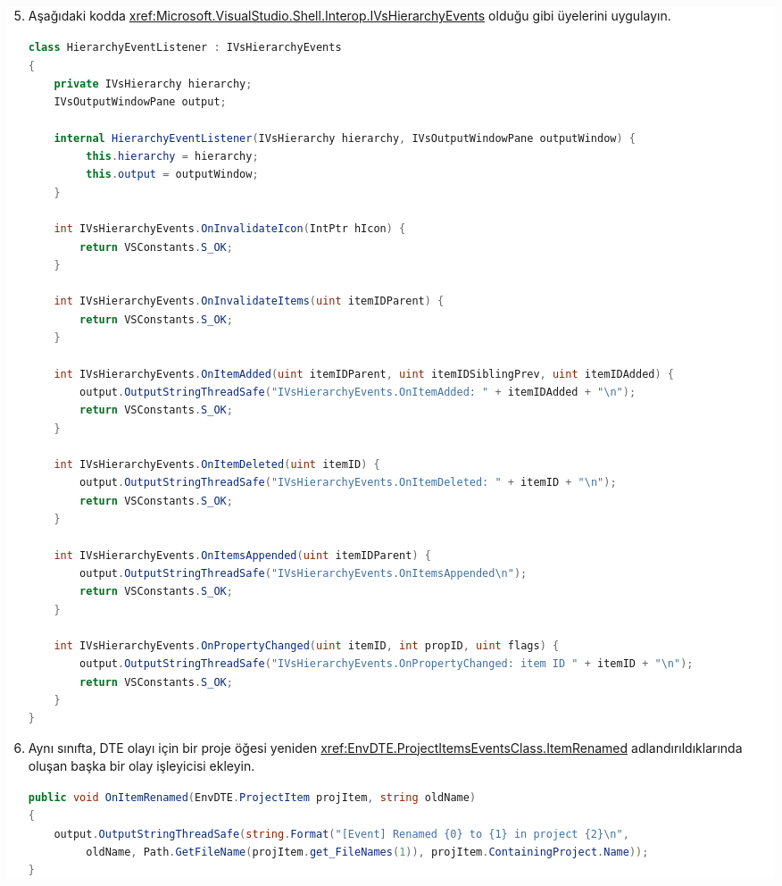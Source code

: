 5. Aşağıdaki kodda <xref:Microsoft.VisualStudio.Shell.Interop.IVsHierarchyEvents> olduğu gibi üyelerini uygulayın.

   ```csharp
   class HierarchyEventListener : IVsHierarchyEvents
   {
       private IVsHierarchy hierarchy;
       IVsOutputWindowPane output;

       internal HierarchyEventListener(IVsHierarchy hierarchy, IVsOutputWindowPane outputWindow) {
            this.hierarchy = hierarchy;
            this.output = outputWindow;
       }

       int IVsHierarchyEvents.OnInvalidateIcon(IntPtr hIcon) {
           return VSConstants.S_OK;
       }

       int IVsHierarchyEvents.OnInvalidateItems(uint itemIDParent) {
           return VSConstants.S_OK;
       }

       int IVsHierarchyEvents.OnItemAdded(uint itemIDParent, uint itemIDSiblingPrev, uint itemIDAdded) {
           output.OutputStringThreadSafe("IVsHierarchyEvents.OnItemAdded: " + itemIDAdded + "\n");
           return VSConstants.S_OK;
       }

       int IVsHierarchyEvents.OnItemDeleted(uint itemID) {
           output.OutputStringThreadSafe("IVsHierarchyEvents.OnItemDeleted: " + itemID + "\n");
           return VSConstants.S_OK;
       }

       int IVsHierarchyEvents.OnItemsAppended(uint itemIDParent) {
           output.OutputStringThreadSafe("IVsHierarchyEvents.OnItemsAppended\n");
           return VSConstants.S_OK;
       }

       int IVsHierarchyEvents.OnPropertyChanged(uint itemID, int propID, uint flags) {
           output.OutputStringThreadSafe("IVsHierarchyEvents.OnPropertyChanged: item ID " + itemID + "\n");
           return VSConstants.S_OK;
       }
   }
   ```

6. Aynı sınıfta, DTE olayı için bir proje öğesi yeniden <xref:EnvDTE.ProjectItemsEventsClass.ItemRenamed> adlandırıldıklarında oluşan başka bir olay işleyicisi ekleyin.

   ```csharp
   public void OnItemRenamed(EnvDTE.ProjectItem projItem, string oldName)
   {
       output.OutputStringThreadSafe(string.Format("[Event] Renamed {0} to {1} in project {2}\n",
            oldName, Path.GetFileName(projItem.get_FileNames(1)), projItem.ContainingProject.Name));
   }
   ```

